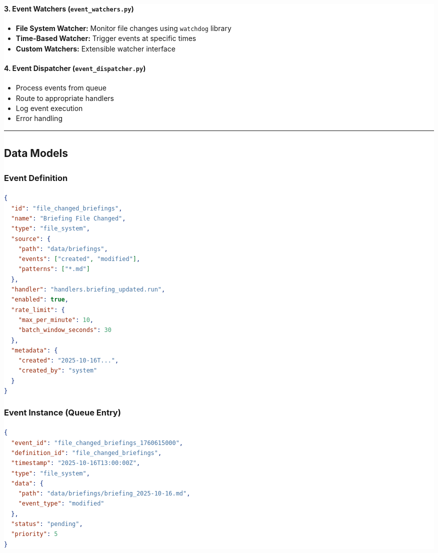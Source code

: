 #### 3. Event Watchers (`event_watchers.py`)
- **File System Watcher:** Monitor file changes using `watchdog` library
- **Time-Based Watcher:** Trigger events at specific times
- **Custom Watchers:** Extensible watcher interface

#### 4. Event Dispatcher (`event_dispatcher.py`)
- Process events from queue
- Route to appropriate handlers
- Log event execution
- Error handling

---

## Data Models

### Event Definition

```json
{
  "id": "file_changed_briefings",
  "name": "Briefing File Changed",
  "type": "file_system",
  "source": {
    "path": "data/briefings",
    "events": ["created", "modified"],
    "patterns": ["*.md"]
  },
  "handler": "handlers.briefing_updated.run",
  "enabled": true,
  "rate_limit": {
    "max_per_minute": 10,
    "batch_window_seconds": 30
  },
  "metadata": {
    "created": "2025-10-16T...",
    "created_by": "system"
  }
}
```

### Event Instance (Queue Entry)

```json
{
  "event_id": "file_changed_briefings_1760615000",
  "definition_id": "file_changed_briefings",
  "timestamp": "2025-10-16T13:00:00Z",
  "type": "file_system",
  "data": {
    "path": "data/briefings/briefing_2025-10-16.md",
    "event_type": "modified"
  },
  "status": "pending",
  "priority": 5
}
```
